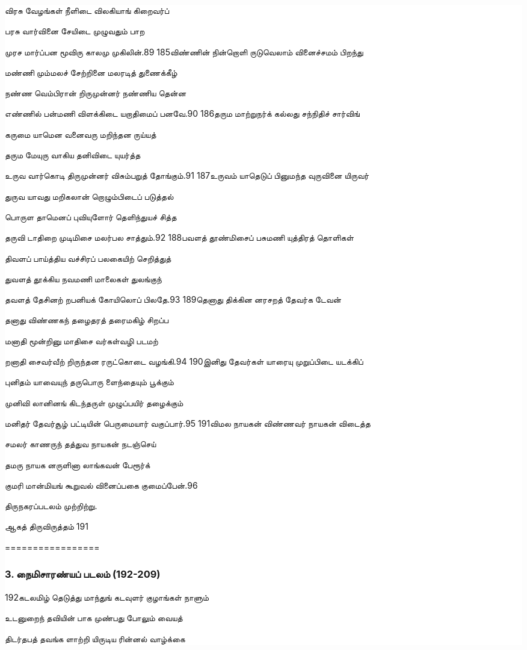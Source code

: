 விரசு வேழங்கள் நீளிடை விலகியாங் கிறைவர்ப்  

பரசு வார்வினை சேயிடை முழுவதும் பாற  

முரச மார்ப்பன மூவிரு காலமு முகிலின்.89 185விண்ணின் நின்றொளி ருடுவெலாம் வினைச்சமம் பிறந்து  

மண்ணி மும்மலச் சேற்றினை மலரடித் துணைக்கீழ்  

நண்ண வெம்பிரான் றிருமுன்னர் நண்ணிய தென்ன  

எண்ணில் பன்மணி விளக்கிடை யறாதிமைப் பனவே.90 186தரும மாற்றுநர்க் கல்லது சந்நிதிச் சார்விங்  

கருமை யாமென வனைவரு மறிந்தன ருய்யத்  

தரும மேயுரு வாகிய தனிவிடை யுயர்த்த  

உருவ வார்கொடி திருமுன்னர் விசும்பறுத் தோங்கும்.91 187உருவம் யாதெடுப் பினுமந்த வுருவினை யிருவர்  

துருவ யாவது மறிகலான் றொழும்பிடைப் படுத்தல்  

பொருள தாமெனப் புவியுளோர் தெளிந்துயச் சித்த  

தருவி டாதிறை முடிமிசை மலர்பல சாத்தும்.92 188பவளத் தூண்மிசைப் பசுமணி யுத்திரத் தொளிகள்  

திவளப் பாய்த்திய வச்சிரப் பலகையிற் செறித்துத்  

துவளத் தூக்கிய நவமணி மாலைகள் துலங்குந்  

தவளத் தேசினற் றபனியக் கோயிலொப் பிலதே.93 189தெனாது திக்கின னரசறத் தேவர்க டேவன்  

தனாது விண்ணகந் தழைதரத் தரைமகிழ் சிறப்ப  

மனாதி மூன்றினு மாதிசை வர்கள்வழி படமற்  

றனாதி சைவர்வீற் றிருந்தன ரருட்கொடை வழங்கி.94 190இனிது தேவர்கள் யாரையு முறுப்பிடை யடக்கிப்  

புனிதம் யாவையுந் தருபொரு ளைந்தையும் பூக்கும்  

முனிவி லானினங் கிடந்தருள் முழுப்பயிர் தழைக்கும்  

மனிதர் தேவர்சூழ் பட்டியின் பெருமையார் வகுப்பார்.95 191விமல நாயகன் விண்ணவர் நாயகன் விடைத்த  

சமலர் காணருந் தத்துவ நாயகன் நடஞ்செய்  

தமரு நாயக னருளினா லாங்கவன் பேரூர்க்  

குமரி மான்மியங் கூறுவல் வினைப்பகை குமைப்பேன்.96  

திருநகரப்படலம் முற்றிற்று.  

ஆகத் திருவிருத்தம் 191  

=================  

  

### 3. நைமிசாரண்யப் படலம் (192-209)  

  

192கடலமிழ் தெடுத்து மாந்துங் கடவுளர் குழாங்கள் நாளும்  

உடனுறைந் தவியின் பாக முண்பது போலும் வையத்  

திடர்தபத் தவங்க ளாற்றி யிருடிய ரின்னல் வாழ்க்கை  
